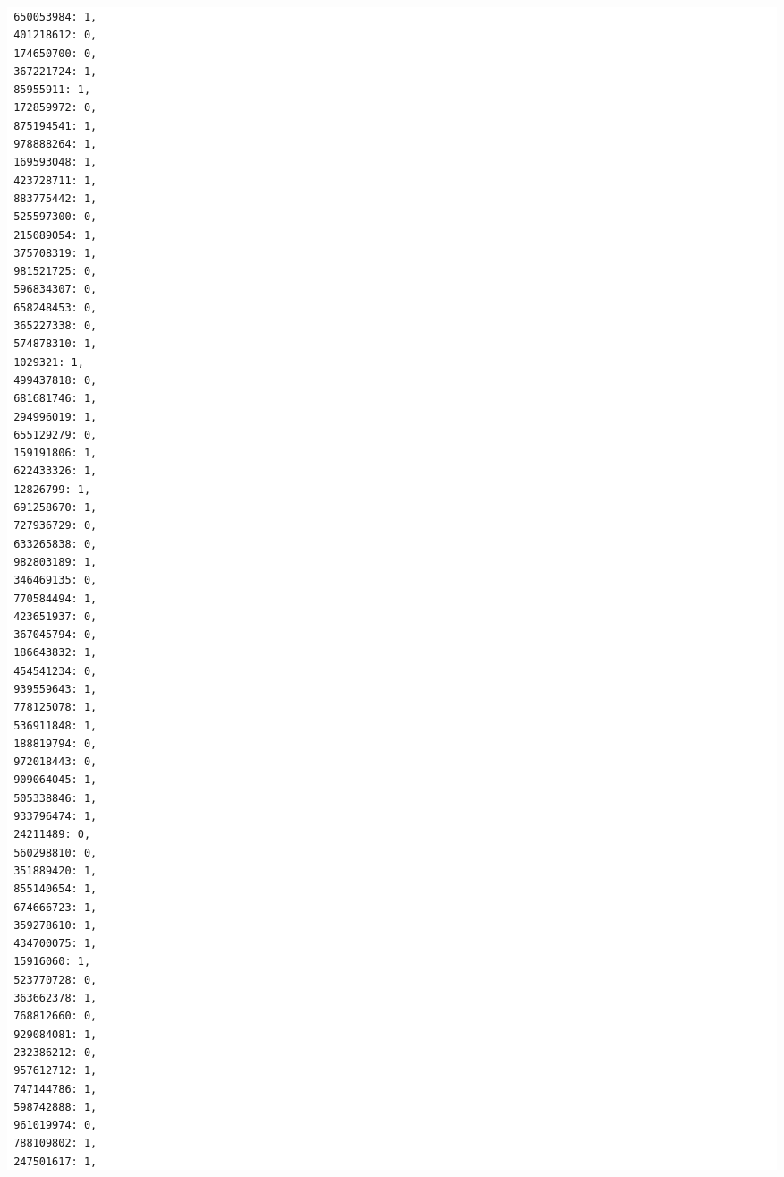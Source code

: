      650053984: 1,
     401218612: 0,
     174650700: 0,
     367221724: 1,
     85955911: 1,
     172859972: 0,
     875194541: 1,
     978888264: 1,
     169593048: 1,
     423728711: 1,
     883775442: 1,
     525597300: 0,
     215089054: 1,
     375708319: 1,
     981521725: 0,
     596834307: 0,
     658248453: 0,
     365227338: 0,
     574878310: 1,
     1029321: 1,
     499437818: 0,
     681681746: 1,
     294996019: 1,
     655129279: 0,
     159191806: 1,
     622433326: 1,
     12826799: 1,
     691258670: 1,
     727936729: 0,
     633265838: 0,
     982803189: 1,
     346469135: 0,
     770584494: 1,
     423651937: 0,
     367045794: 0,
     186643832: 1,
     454541234: 0,
     939559643: 1,
     778125078: 1,
     536911848: 1,
     188819794: 0,
     972018443: 0,
     909064045: 1,
     505338846: 1,
     933796474: 1,
     24211489: 0,
     560298810: 0,
     351889420: 1,
     855140654: 1,
     674666723: 1,
     359278610: 1,
     434700075: 1,
     15916060: 1,
     523770728: 0,
     363662378: 1,
     768812660: 0,
     929084081: 1,
     232386212: 0,
     957612712: 1,
     747144786: 1,
     598742888: 1,
     961019974: 0,
     788109802: 1,
     247501617: 1,